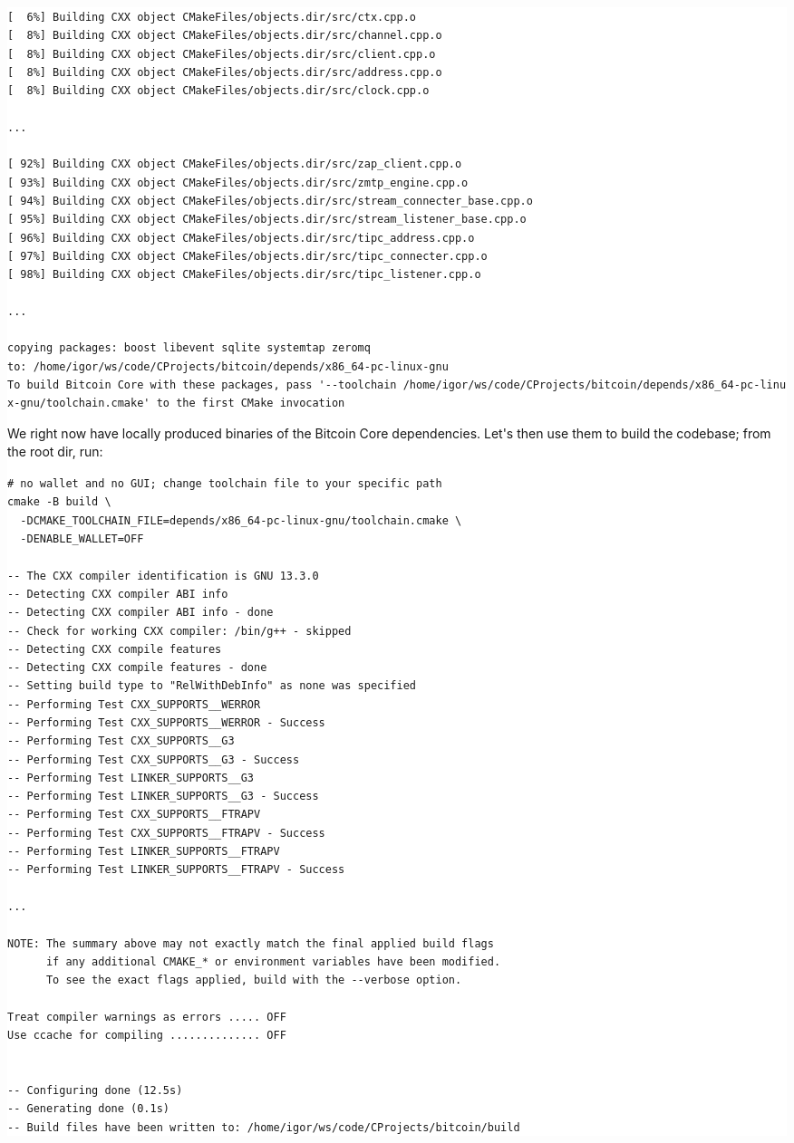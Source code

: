```
[  6%] Building CXX object CMakeFiles/objects.dir/src/ctx.cpp.o
[  8%] Building CXX object CMakeFiles/objects.dir/src/channel.cpp.o
[  8%] Building CXX object CMakeFiles/objects.dir/src/client.cpp.o
[  8%] Building CXX object CMakeFiles/objects.dir/src/address.cpp.o
[  8%] Building CXX object CMakeFiles/objects.dir/src/clock.cpp.o

...

[ 92%] Building CXX object CMakeFiles/objects.dir/src/zap_client.cpp.o
[ 93%] Building CXX object CMakeFiles/objects.dir/src/zmtp_engine.cpp.o
[ 94%] Building CXX object CMakeFiles/objects.dir/src/stream_connecter_base.cpp.o
[ 95%] Building CXX object CMakeFiles/objects.dir/src/stream_listener_base.cpp.o
[ 96%] Building CXX object CMakeFiles/objects.dir/src/tipc_address.cpp.o
[ 97%] Building CXX object CMakeFiles/objects.dir/src/tipc_connecter.cpp.o
[ 98%] Building CXX object CMakeFiles/objects.dir/src/tipc_listener.cpp.o

...

copying packages: boost libevent sqlite systemtap zeromq
to: /home/igor/ws/code/CProjects/bitcoin/depends/x86_64-pc-linux-gnu
To build Bitcoin Core with these packages, pass '--toolchain /home/igor/ws/code/CProjects/bitcoin/depends/x86_64-pc-linux-gnu/toolchain.cmake' to the first CMake invocation
```

We right now have locally produced binaries of the Bitcoin Core dependencies. Let's then use them to build the codebase; from the root dir, run:
```
# no wallet and no GUI; change toolchain file to your specific path
cmake -B build \
  -DCMAKE_TOOLCHAIN_FILE=depends/x86_64-pc-linux-gnu/toolchain.cmake \
  -DENABLE_WALLET=OFF

-- The CXX compiler identification is GNU 13.3.0
-- Detecting CXX compiler ABI info
-- Detecting CXX compiler ABI info - done
-- Check for working CXX compiler: /bin/g++ - skipped
-- Detecting CXX compile features
-- Detecting CXX compile features - done
-- Setting build type to "RelWithDebInfo" as none was specified
-- Performing Test CXX_SUPPORTS__WERROR
-- Performing Test CXX_SUPPORTS__WERROR - Success
-- Performing Test CXX_SUPPORTS__G3
-- Performing Test CXX_SUPPORTS__G3 - Success
-- Performing Test LINKER_SUPPORTS__G3
-- Performing Test LINKER_SUPPORTS__G3 - Success
-- Performing Test CXX_SUPPORTS__FTRAPV
-- Performing Test CXX_SUPPORTS__FTRAPV - Success
-- Performing Test LINKER_SUPPORTS__FTRAPV
-- Performing Test LINKER_SUPPORTS__FTRAPV - Success

...

NOTE: The summary above may not exactly match the final applied build flags
      if any additional CMAKE_* or environment variables have been modified.
      To see the exact flags applied, build with the --verbose option.

Treat compiler warnings as errors ..... OFF
Use ccache for compiling .............. OFF


-- Configuring done (12.5s)
-- Generating done (0.1s)
-- Build files have been written to: /home/igor/ws/code/CProjects/bitcoin/build
```